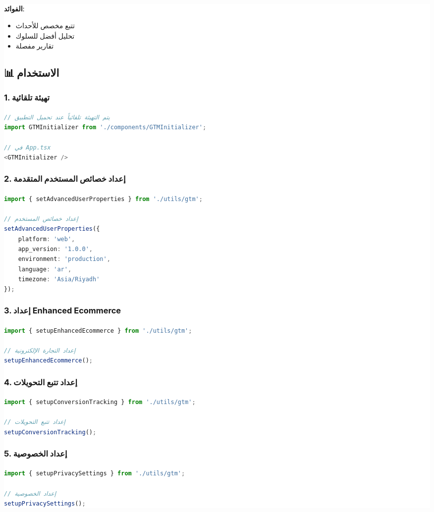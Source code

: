 **الفوائد**:
- تتبع مخصص للأحداث
- تحليل أفضل للسلوك
- تقارير مفصلة

## 📊 الاستخدام

### 1. تهيئة تلقائية
```typescript
// يتم التهيئة تلقائياً عند تحميل التطبيق
import GTMInitializer from './components/GTMInitializer';

// في App.tsx
<GTMInitializer />
```

### 2. إعداد خصائص المستخدم المتقدمة
```typescript
import { setAdvancedUserProperties } from './utils/gtm';

// إعداد خصائص المستخدم
setAdvancedUserProperties({
    platform: 'web',
    app_version: '1.0.0',
    environment: 'production',
    language: 'ar',
    timezone: 'Asia/Riyadh'
});
```

### 3. إعداد Enhanced Ecommerce
```typescript
import { setupEnhancedEcommerce } from './utils/gtm';

// إعداد التجارة الإلكترونية
setupEnhancedEcommerce();
```

### 4. إعداد تتبع التحويلات
```typescript
import { setupConversionTracking } from './utils/gtm';

// إعداد تتبع التحويلات
setupConversionTracking();
```

### 5. إعداد الخصوصية
```typescript
import { setupPrivacySettings } from './utils/gtm';

// إعداد الخصوصية
setupPrivacySettings();
```
